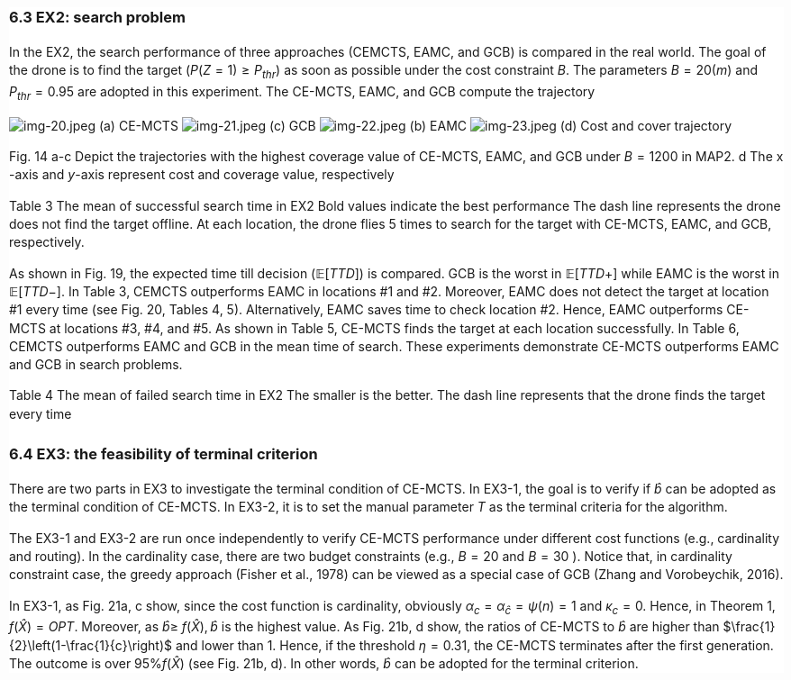 ### 6.3 EX2: search problem

In the EX2, the search performance of three approaches (CEMCTS, EAMC, and GCB) is compared in the real world. The goal of the drone is to find the target $\left(P(Z=1) \geq P_{t h r}\right)$ as soon as possible under the cost constraint $B$. The parameters $B=20(m)$ and $P_{t h r}=0.95$ are adopted in this experiment. The CE-MCTS, EAMC, and GCB compute the trajectory

![img-20.jpeg](img-20.jpeg)
(a) CE-MCTS
![img-21.jpeg](img-21.jpeg)
(c) GCB
![img-22.jpeg](img-22.jpeg)
(b) EAMC
![img-23.jpeg](img-23.jpeg)
(d) Cost and cover trajectory

Fig. 14 a-c Depict the trajectories with the highest coverage value of CE-MCTS, EAMC, and GCB under $B=1200$ in MAP2. d The x -axis and $y$-axis represent cost and coverage value, respectively

Table 3 The mean of successful search time in EX2
Bold values indicate the best performance
The dash line represents the drone does not find the target
offline. At each location, the drone flies 5 times to search for the target with CE-MCTS, EAMC, and GCB, respectively.

As shown in Fig. 19, the expected time till decision $(\mathbb{E}[T T D])$ is compared. GCB is the worst in $\mathbb{E}[T T D+]$ while EAMC is the worst in $\mathbb{E}[T T D-]$. In Table 3, CEMCTS outperforms EAMC in locations \#1 and \#2. Moreover, EAMC does not detect the target at location \#1 every time (see Fig. 20, Tables 4, 5). Alternatively, EAMC saves time to check location \#2. Hence, EAMC outperforms CE-MCTS at locations \#3, \#4, and \#5. As shown in Table 5, CE-MCTS finds the target at each location successfully. In Table 6, CEMCTS outperforms EAMC and GCB in the mean time of search. These experiments demonstrate CE-MCTS outperforms EAMC and GCB in search problems.

Table 4 The mean of failed search time in EX2
The smaller is the better. The dash line represents that the drone finds the target every time

### 6.4 EX3: the feasibility of terminal criterion

There are two parts in EX3 to investigate the terminal condition of CE-MCTS. In EX3-1, the goal is to verify if $\hat{b}$ can be adopted as the terminal condition of CE-MCTS. In EX3-2, it is to set the manual parameter $T$ as the terminal criteria for the algorithm.

The EX3-1 and EX3-2 are run once independently to verify CE-MCTS performance under different cost functions (e.g., cardinality and routing). In the cardinality case, there are two budget constraints (e.g., $B=20$ and $B=30$ ). Notice that, in cardinality constraint case, the greedy approach (Fisher et al., 1978) can be viewed as a special case of GCB (Zhang and Vorobeychik, 2016).

In EX3-1, as Fig. 21a, c show, since the cost function is cardinality, obviously $\alpha_{c}=\alpha_{\hat{c}}=\psi(n)=1$ and $\kappa_{c}=0$. Hence, in Theorem $1, f(\hat{X})=O P T$. Moreover, as $\hat{b} \geq$ $f(\hat{X}), \hat{b}$ is the highest value. As Fig. 21b, d show, the ratios of CE-MCTS to $\hat{b}$ are higher than $\frac{1}{2}\left(1-\frac{1}{c}\right)$ and lower than 1. Hence, if the threshold $\eta=0.31$, the CE-MCTS terminates after the first generation. The outcome is over $95 \% f(\hat{X})$ (see Fig. 21b, d). In other words, $\hat{b}$ can be adopted for the terminal criterion.


[^0]:    (D) Kuo-Shih Tseng
[^0]:    ${ }^{1}$ In the geometry, the three sets consists a triangle. Hence, it is called triangular estimation.
[^0]:    ${ }^{2}$ The $31 \%$ is the lower bound of GCB. $0.5 \times(1-1 / e) \approx 31 \%$.
[^0]:    ${ }^{3} P(Z=1)$ denotes the probability of the target is in the camera view. $P_{\text {thr }}$ is the detection probability threshold.
